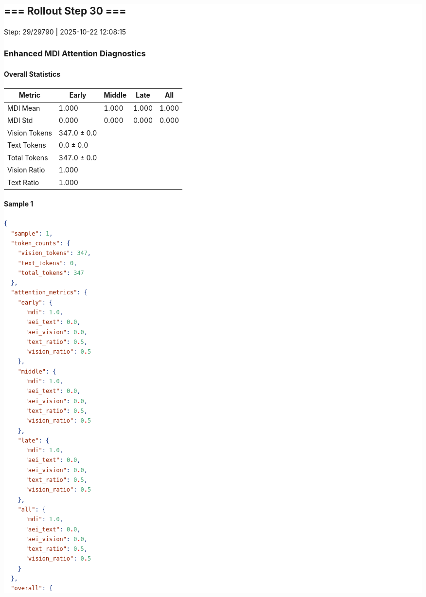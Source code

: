 
## === Rollout Step 30 ===
Step: 29/29790 | 2025-10-22 12:08:15

### Enhanced MDI Attention Diagnostics

#### Overall Statistics

| Metric | Early | Middle | Late | All |
|--------|-------|--------|------|-----|
| MDI Mean | 1.000 | 1.000 | 1.000 | 1.000 |
| MDI Std | 0.000 | 0.000 | 0.000 | 0.000 |
| Vision Tokens | 347.0 ± 0.0 |
| Text Tokens | 0.0 ± 0.0 |
| Total Tokens | 347.0 ± 0.0 |
| Vision Ratio | 1.000 |
| Text Ratio | 1.000 |

#### Sample 1

```json
{
  "sample": 1,
  "token_counts": {
    "vision_tokens": 347,
    "text_tokens": 0,
    "total_tokens": 347
  },
  "attention_metrics": {
    "early": {
      "mdi": 1.0,
      "aei_text": 0.0,
      "aei_vision": 0.0,
      "text_ratio": 0.5,
      "vision_ratio": 0.5
    },
    "middle": {
      "mdi": 1.0,
      "aei_text": 0.0,
      "aei_vision": 0.0,
      "text_ratio": 0.5,
      "vision_ratio": 0.5
    },
    "late": {
      "mdi": 1.0,
      "aei_text": 0.0,
      "aei_vision": 0.0,
      "text_ratio": 0.5,
      "vision_ratio": 0.5
    },
    "all": {
      "mdi": 1.0,
      "aei_text": 0.0,
      "aei_vision": 0.0,
      "text_ratio": 0.5,
      "vision_ratio": 0.5
    }
  },
  "overall": {
```